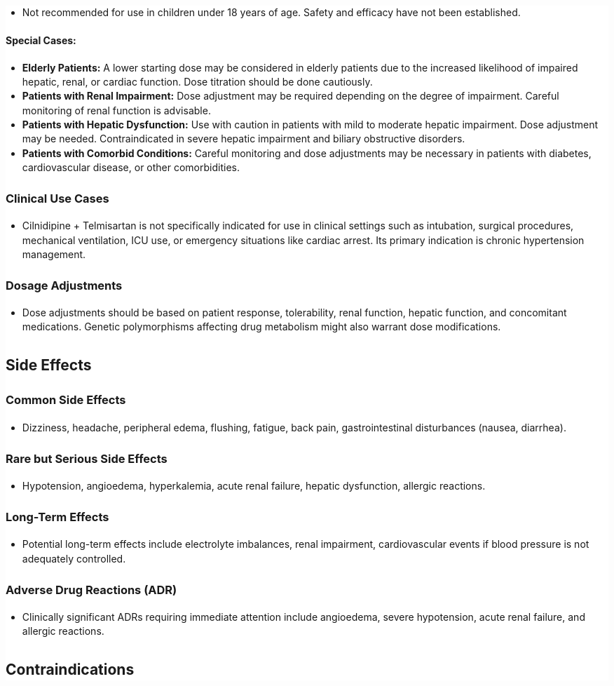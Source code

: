 - Not recommended for use in children under 18 years of age.  Safety and efficacy have not been established.

#### **Special Cases:**

- **Elderly Patients:**  A lower starting dose may be considered in elderly patients due to the increased likelihood of impaired hepatic, renal, or cardiac function.  Dose titration should be done cautiously.
- **Patients with Renal Impairment:** Dose adjustment may be required depending on the degree of impairment. Careful monitoring of renal function is advisable.
- **Patients with Hepatic Dysfunction:** Use with caution in patients with mild to moderate hepatic impairment.  Dose adjustment may be needed. Contraindicated in severe hepatic impairment and biliary obstructive disorders.
- **Patients with Comorbid Conditions:**  Careful monitoring and dose adjustments may be necessary in patients with diabetes, cardiovascular disease, or other comorbidities.


### **Clinical Use Cases**

- Cilnidipine + Telmisartan is not specifically indicated for use in clinical settings such as intubation, surgical procedures, mechanical ventilation, ICU use, or emergency situations like cardiac arrest. Its primary indication is chronic hypertension management.

### **Dosage Adjustments**

- Dose adjustments should be based on patient response, tolerability, renal function, hepatic function, and concomitant medications.  Genetic polymorphisms affecting drug metabolism might also warrant dose modifications.

## **Side Effects**

### **Common Side Effects**

- Dizziness, headache, peripheral edema, flushing, fatigue, back pain, gastrointestinal disturbances (nausea, diarrhea).

### **Rare but Serious Side Effects**

- Hypotension, angioedema, hyperkalemia, acute renal failure, hepatic dysfunction, allergic reactions.

### **Long-Term Effects**

- Potential long-term effects include electrolyte imbalances, renal impairment, cardiovascular events if blood pressure is not adequately controlled.

### **Adverse Drug Reactions (ADR)**

- Clinically significant ADRs requiring immediate attention include angioedema, severe hypotension, acute renal failure, and allergic reactions.


## **Contraindications**
